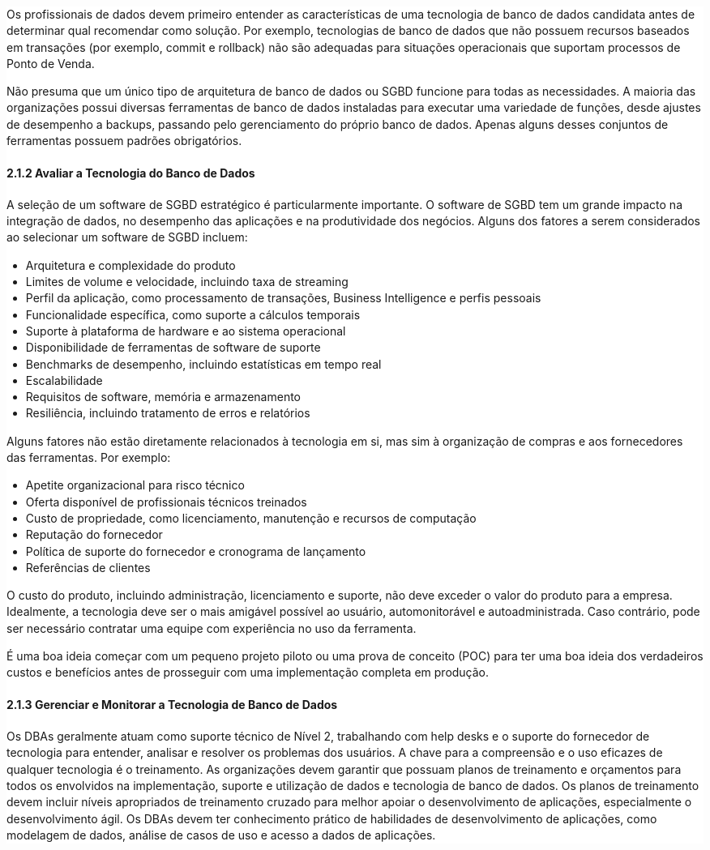 Os profissionais de dados devem primeiro entender as características de uma tecnologia de banco de dados candidata antes de determinar qual recomendar como solução. Por exemplo, tecnologias de banco de dados que não possuem recursos baseados em transações (por exemplo, commit e rollback) não são adequadas para situações operacionais que suportam processos de Ponto de Venda.

Não presuma que um único tipo de arquitetura de banco de dados ou SGBD funcione para todas as necessidades. A maioria das organizações possui diversas ferramentas de banco de dados instaladas para executar uma variedade de funções, desde ajustes de desempenho a backups, passando pelo gerenciamento do próprio banco de dados. Apenas alguns desses conjuntos de ferramentas possuem padrões obrigatórios.

#### 2.1.2 Avaliar a Tecnologia do Banco de Dados

A seleção de um software de SGBD estratégico é particularmente importante. O software de SGBD tem um grande impacto na integração de dados, no desempenho das aplicações e na produtividade dos negócios. Alguns dos fatores a serem considerados ao selecionar um software de SGBD incluem:

* Arquitetura e complexidade do produto
* Limites de volume e velocidade, incluindo taxa de streaming
* Perfil da aplicação, como processamento de transações, Business Intelligence e perfis pessoais
* Funcionalidade específica, como suporte a cálculos temporais
* Suporte à plataforma de hardware e ao sistema operacional
* Disponibilidade de ferramentas de software de suporte
* Benchmarks de desempenho, incluindo estatísticas em tempo real
* Escalabilidade
* Requisitos de software, memória e armazenamento
* Resiliência, incluindo tratamento de erros e relatórios

Alguns fatores não estão diretamente relacionados à tecnologia em si, mas sim à organização de compras e aos fornecedores das ferramentas. Por exemplo:

* Apetite organizacional para risco técnico
* Oferta disponível de profissionais técnicos treinados
* Custo de propriedade, como licenciamento, manutenção e recursos de computação
* Reputação do fornecedor
* Política de suporte do fornecedor e cronograma de lançamento
* Referências de clientes

O custo do produto, incluindo administração, licenciamento e suporte, não deve exceder o valor do produto para a empresa. Idealmente, a tecnologia deve ser o mais amigável possível ao usuário, automonitorável e autoadministrada. Caso contrário, pode ser necessário contratar uma equipe com experiência no uso da ferramenta.

É uma boa ideia começar com um pequeno projeto piloto ou uma prova de conceito (POC) para ter uma boa ideia dos verdadeiros custos e benefícios antes de prosseguir com uma implementação completa em produção.

#### 2.1.3 Gerenciar e Monitorar a Tecnologia de Banco de Dados

Os DBAs geralmente atuam como suporte técnico de Nível 2, trabalhando com help desks e o suporte do fornecedor de tecnologia para entender, analisar e resolver os problemas dos usuários. A chave para a compreensão e o uso eficazes de qualquer tecnologia é o treinamento. As organizações devem garantir que possuam planos de treinamento e orçamentos para todos os envolvidos na implementação, suporte e utilização de dados e tecnologia de banco de dados. Os planos de treinamento devem incluir níveis apropriados de treinamento cruzado para melhor apoiar o desenvolvimento de aplicações, especialmente o desenvolvimento ágil. Os DBAs devem ter conhecimento prático de habilidades de desenvolvimento de aplicações, como modelagem de dados, análise de casos de uso e acesso a dados de aplicações.
